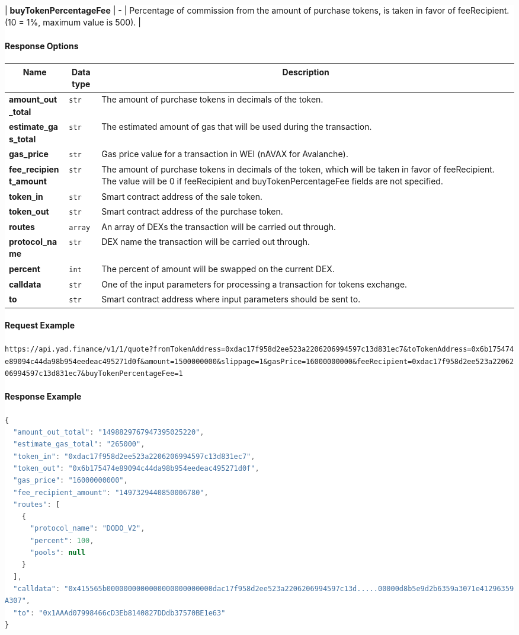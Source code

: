 | **buyTokenPercentageFee** | -        | Percentage of commission from the amount of purchase tokens, is taken in favor of feeRecipient. (10 = 1%, maximum value is 500).                                                  |



#### Response Options 
| Name                     | Data type| Description|
|--------------------------|-------------|-----------------------------------------------------------------------------------------------------------------------------------------------------------------------------------------------|
| **amount_out_total**     | `str`       | The amount of purchase tokens in decimals of the token.                                                                                                                                       |
| **estimate_gas_total**   | `str`       | The estimated amount of gas that will be used during the transaction.                                                                                                                         |
| **gas_price**            | `str`       | Gas price value for a transaction in WEI (nAVAX for Avalanche).                                                                                                                               |
| **fee_recipient_amount** | `str`       | The amount of purchase tokens in decimals of the token, which will be taken in favor of feeRecipient. The value will be 0 if feeRecipient and buyTokenPercentageFee fields are not specified. |
| **token_in**             | `str`       | Smart contract address of the sale token.                                                                                                                                                     |
| **token_out**            | `str`       | Smart contract address of the purchase token.                                                                                                                                                 |
| **routes**               | `array`     | An array of DEXs the transaction will be carried out through.                                                                                                                                 |
|**protocol_name**|`str`| DEX name the transaction will be carried out through.
|**percent**|`int`| The percent of amount will be swapped on the current DEX.
| **calldata**             | `str`       | One of the input parameters for processing a transaction for tokens exchange.                                                                                                                 |
| **to**                   | `str`       | Smart contract address where input parameters should be sent to.                                                                                                                              |






#### Request Example 
`https://api.yad.finance/v1/1/quote?fromTokenAddress=0xdac17f958d2ee523a2206206994597c13d831ec7&toTokenAddress=0x6b175474e89094c44da98b954eedeac495271d0f&amount=1500000000&slippage=1&gasPrice=16000000000&feeRecipient=0xdac17f958d2ee523a2206206994597c13d831ec7&buyTokenPercentageFee=1`
#### Response Example 
```javascript
{
  "amount_out_total": "1498829767947395025220",
  "estimate_gas_total": "265000",
  "token_in": "0xdac17f958d2ee523a2206206994597c13d831ec7",
  "token_out": "0x6b175474e89094c44da98b954eedeac495271d0f",
  "gas_price": "16000000000",
  "fee_recipient_amount": "1497329440850006780",
  "routes": [
    {
      "protocol_name": "DODO_V2",
      "percent": 100,
      "pools": null
    }
  ],
  "calldata": "0x415565b0000000000000000000000000dac17f958d2ee523a2206206994597c13d.....00000d8b5e9d2b6359a3071e41296359A307",
  "to": "0x1AAAd07998466cD3Eb8140827DDdb37570BE1e63"
}
```
